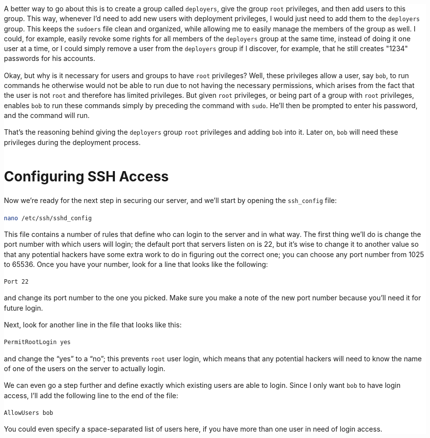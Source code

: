 A better way to go about this is to create a group called `deployers`, give the group `root` privileges, and then add users to this group. This way, whenever I’d need to add new users with deployment privileges, I would just need to add them to the `deployers` group. This keeps the `sudoers` file clean and organized, while allowing me to easily manage the members of the group as well. I could, for example, easily revoke some rights for all members of the `deployers` group at the same time, instead of doing it one user at a time, or I could simply remove a user from the `deployers` group if I discover, for example, that he still creates "1234" passwords for his accounts.

Okay, but why is it necessary for users and groups to have `root` privileges? Well, these privileges allow a user, say `bob`, to run commands he otherwise would not be able to run due to not having the necessary permissions, which arises from the fact that the user is not `root` and therefore has limited privileges. But given `root` privileges, or being part of a group with `root` privileges, enables `bob` to run these commands simply by preceding the command with `sudo`. He’ll then be prompted to enter his password, and the command will run.

That’s the reasoning behind giving the `deployers` group `root` privileges and adding `bob` into it. Later on, `bob` will need these privileges during the deployment process.

# Configuring SSH Access

Now we’re ready for the next step in securing our server, and we’ll start by opening the `ssh_config` file:

``` bash
nano /etc/ssh/sshd_config
```

This file contains a number of rules that define who can login to the server and in what way. The first thing we’ll do is change the port number with which users will login; the default port that servers listen on is 22, but it’s wise to change it to another value so that any potential hackers have some extra work to do in figuring out the correct one; you can choose any port number from 1025 to 65536. Once you have your number, look for a line that looks like the following:

``` text sshd_config
Port 22
```

and change its port number to the one you picked. Make sure you make a note of the new port number because you’ll need it for future login. 

Next, look for another line in the file that looks like this:

``` text sshd_config
PermitRootLogin yes
```

and change the “yes” to a “no”; this prevents `root` user login, which means that any potential hackers will need to know the name of one of the users on the server to actually login. 

We can even go a step further and define exactly which existing users are able to login. Since I only want `bob` to have login access, I’ll add the following line to the end of the file: 

``` text sshd_config
AllowUsers bob
```

You could even specify a space-separated list of users here, if you have more than one user in need of login access.
